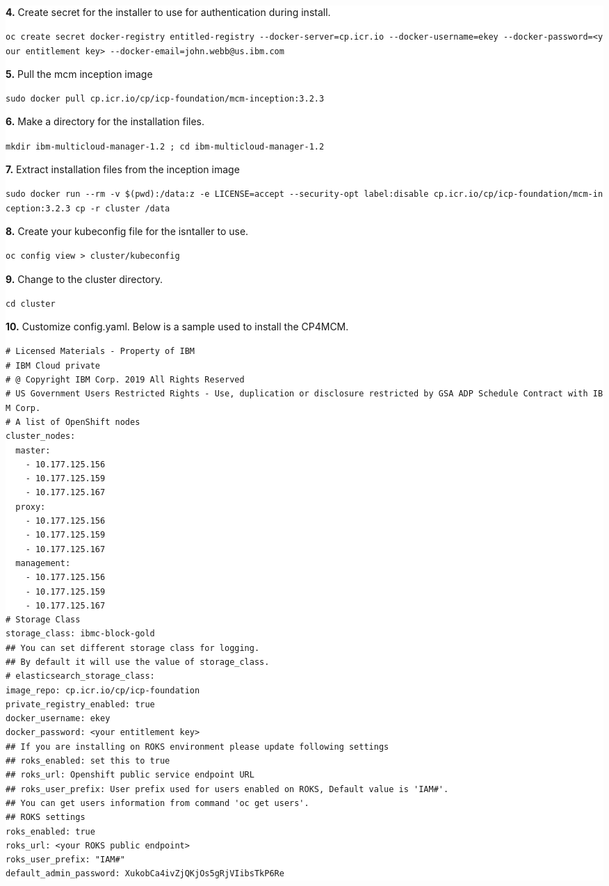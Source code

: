 **4.** Create secret for the installer to use for authentication during install.
   ```
oc create secret docker-registry entitled-registry --docker-server=cp.icr.io --docker-username=ekey --docker-password=<your entitlement key> --docker-email=john.webb@us.ibm.com
   ```
**5.** Pull the mcm inception image
   ```
sudo docker pull cp.icr.io/cp/icp-foundation/mcm-inception:3.2.3
   ```
**6.** Make a directory for the installation files.
   ```
mkdir ibm-multicloud-manager-1.2 ; cd ibm-multicloud-manager-1.2
   ```
**7.** Extract installation files from the inception image
   ```
sudo docker run --rm -v $(pwd):/data:z -e LICENSE=accept --security-opt label:disable cp.icr.io/cp/icp-foundation/mcm-inception:3.2.3 cp -r cluster /data
   ```
**8.** Create your kubeconfig file for the isntaller to use.
   ```
oc config view > cluster/kubeconfig
   ```
**9.** Change to the cluster directory.
   ```
cd cluster
   ```
**10.** Customize config.yaml. Below is a sample used to install the CP4MCM.
```
# Licensed Materials - Property of IBM
# IBM Cloud private
# @ Copyright IBM Corp. 2019 All Rights Reserved
# US Government Users Restricted Rights - Use, duplication or disclosure restricted by GSA ADP Schedule Contract with IBM Corp.
# A list of OpenShift nodes
cluster_nodes:
  master:
    - 10.177.125.156
    - 10.177.125.159
    - 10.177.125.167
  proxy:
    - 10.177.125.156
    - 10.177.125.159
    - 10.177.125.167
  management:
    - 10.177.125.156
    - 10.177.125.159
    - 10.177.125.167
# Storage Class
storage_class: ibmc-block-gold
## You can set different storage class for logging.
## By default it will use the value of storage_class.
# elasticsearch_storage_class:
image_repo: cp.icr.io/cp/icp-foundation
private_registry_enabled: true
docker_username: ekey
docker_password: <your entitlement key>
## If you are installing on ROKS environment please update following settings
## roks_enabled: set this to true
## roks_url: Openshift public service endpoint URL
## roks_user_prefix: User prefix used for users enabled on ROKS, Default value is 'IAM#'.
## You can get users information from command 'oc get users'.
## ROKS settings
roks_enabled: true
roks_url: <your ROKS public endpoint>
roks_user_prefix: "IAM#"
default_admin_password: XukobCa4ivZjQKjOs5gRjVIibsTkP6Re
```